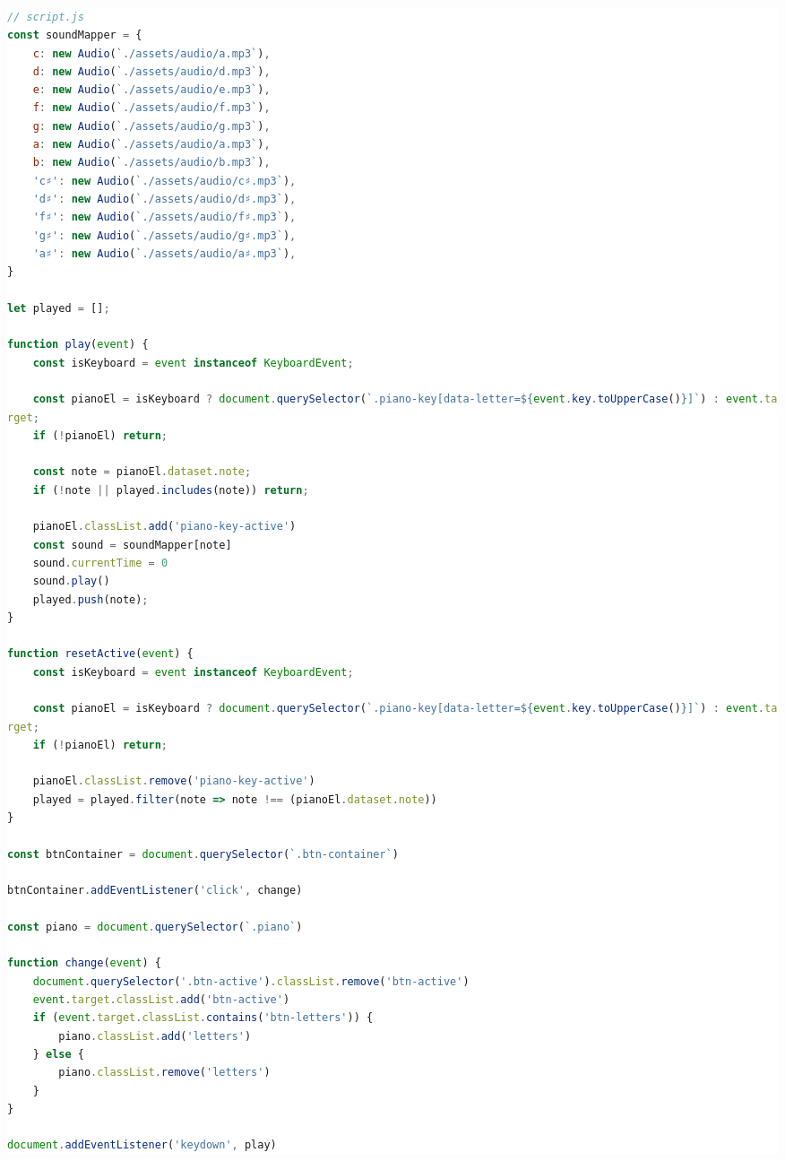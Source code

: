 ```js
// script.js
const soundMapper = {
    c: new Audio(`./assets/audio/a.mp3`),
    d: new Audio(`./assets/audio/d.mp3`),
    e: new Audio(`./assets/audio/e.mp3`),
    f: new Audio(`./assets/audio/f.mp3`),
    g: new Audio(`./assets/audio/g.mp3`),
    a: new Audio(`./assets/audio/a.mp3`),
    b: new Audio(`./assets/audio/b.mp3`),
    'c♯': new Audio(`./assets/audio/c♯.mp3`),
    'd♯': new Audio(`./assets/audio/d♯.mp3`),
    'f♯': new Audio(`./assets/audio/f♯.mp3`),
    'g♯': new Audio(`./assets/audio/g♯.mp3`),
    'a♯': new Audio(`./assets/audio/a♯.mp3`),
}

let played = [];

function play(event) {
    const isKeyboard = event instanceof KeyboardEvent;

    const pianoEl = isKeyboard ? document.querySelector(`.piano-key[data-letter=${event.key.toUpperCase()}]`) : event.target;
    if (!pianoEl) return;

    const note = pianoEl.dataset.note;
    if (!note || played.includes(note)) return;

    pianoEl.classList.add('piano-key-active')
    const sound = soundMapper[note]
    sound.currentTime = 0
    sound.play()
    played.push(note);
}

function resetActive(event) {
    const isKeyboard = event instanceof KeyboardEvent;

    const pianoEl = isKeyboard ? document.querySelector(`.piano-key[data-letter=${event.key.toUpperCase()}]`) : event.target;
    if (!pianoEl) return;

    pianoEl.classList.remove('piano-key-active')
    played = played.filter(note => note !== (pianoEl.dataset.note))
}

const btnContainer = document.querySelector(`.btn-container`)

btnContainer.addEventListener('click', change)

const piano = document.querySelector(`.piano`)

function change(event) {
    document.querySelector('.btn-active').classList.remove('btn-active')
    event.target.classList.add('btn-active')
    if (event.target.classList.contains('btn-letters')) {
        piano.classList.add('letters')
    } else {
        piano.classList.remove('letters')
    }
}

document.addEventListener('keydown', play)
```

  [key: string]: HTMLAudioElement;